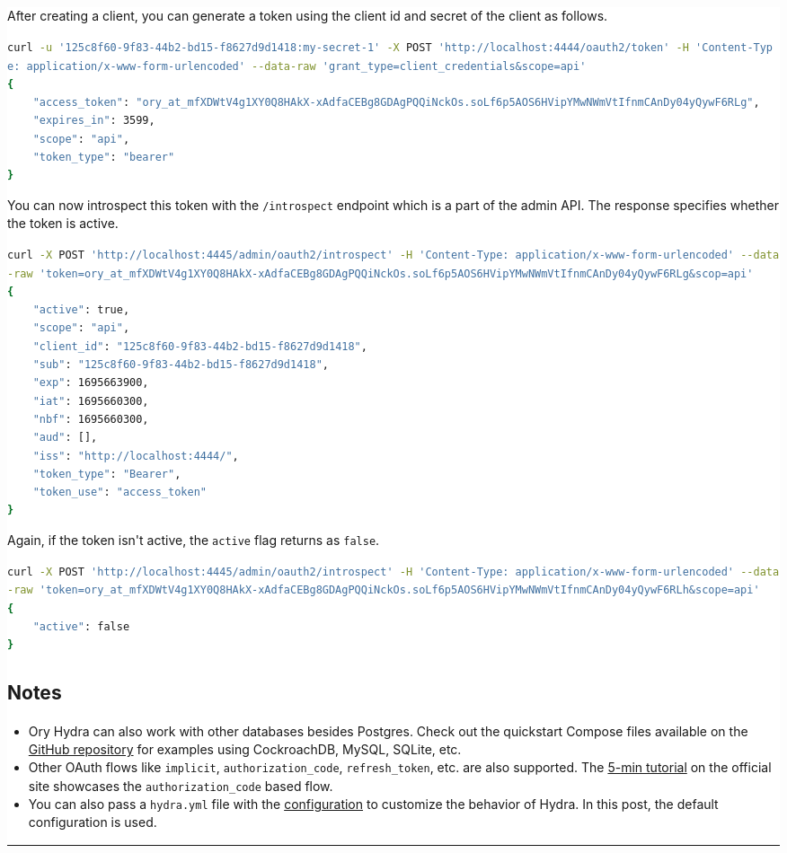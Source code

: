 After creating a client, you can generate a token using the client id and secret of the client as follows.

```sh prompt{1} caption='Generating a token'
curl -u '125c8f60-9f83-44b2-bd15-f8627d9d1418:my-secret-1' -X POST 'http://localhost:4444/oauth2/token' -H 'Content-Type: application/x-www-form-urlencoded' --data-raw 'grant_type=client_credentials&scope=api'
{
	"access_token": "ory_at_mfXDWtV4g1XY0Q8HAkX-xAdfaCEBg8GDAgPQQiNckOs.soLf6p5AOS6HVipYMwNWmVtIfnmCAnDy04yQywF6RLg",
	"expires_in": 3599,
	"scope": "api",
	"token_type": "bearer"
}
```

You can now introspect this token with the `/introspect` endpoint which is a part of the admin API. The response specifies whether the token is active.

```sh prompt{1} caption='Introspecting a token'
curl -X POST 'http://localhost:4445/admin/oauth2/introspect' -H 'Content-Type: application/x-www-form-urlencoded' --data-raw 'token=ory_at_mfXDWtV4g1XY0Q8HAkX-xAdfaCEBg8GDAgPQQiNckOs.soLf6p5AOS6HVipYMwNWmVtIfnmCAnDy04yQywF6RLg&scop=api'
{
	"active": true,
	"scope": "api",
	"client_id": "125c8f60-9f83-44b2-bd15-f8627d9d1418",
	"sub": "125c8f60-9f83-44b2-bd15-f8627d9d1418",
	"exp": 1695663900,
	"iat": 1695660300,
	"nbf": 1695660300,
	"aud": [],
	"iss": "http://localhost:4444/",
	"token_type": "Bearer",
	"token_use": "access_token"
}
```

Again, if the token isn't active, the `active` flag returns as `false`.

```sh
curl -X POST 'http://localhost:4445/admin/oauth2/introspect' -H 'Content-Type: application/x-www-form-urlencoded' --data-raw 'token=ory_at_mfXDWtV4g1XY0Q8HAkX-xAdfaCEBg8GDAgPQQiNckOs.soLf6p5AOS6HVipYMwNWmVtIfnmCAnDy04yQywF6RLh&scope=api'
{
	"active": false
}
```

## Notes

- Ory Hydra can also work with other databases besides Postgres. Check out the quickstart Compose files available on the [GitHub repository](https://github.com/ory/hydra) for examples using CockroachDB, MySQL, SQLite, etc.
- Other OAuth flows like `implicit`, `authorization_code`, `refresh_token`, etc. are also supported. The [5-min tutorial](https://www.ory.sh/docs/hydra/5min-tutorial) on the official site showcases the `authorization_code` based flow.
- You can also pass a `hydra.yml` file with the [configuration](https://www.ory.sh/docs/hydra/reference/configuration) to customize the behavior of Hydra. In this post, the default configuration is used.

---